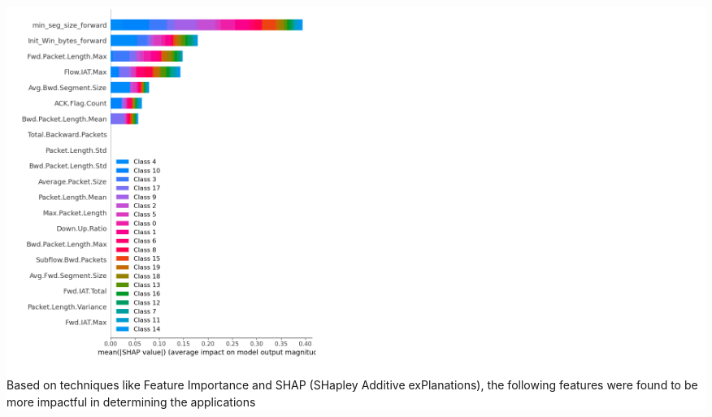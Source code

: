 <img src = images/dt-shap.png width = 45%/>
</p>

Based on techniques like Feature Importance and SHAP (SHapley Additive exPlanations), the following features were found to be more impactful in determining the applications
